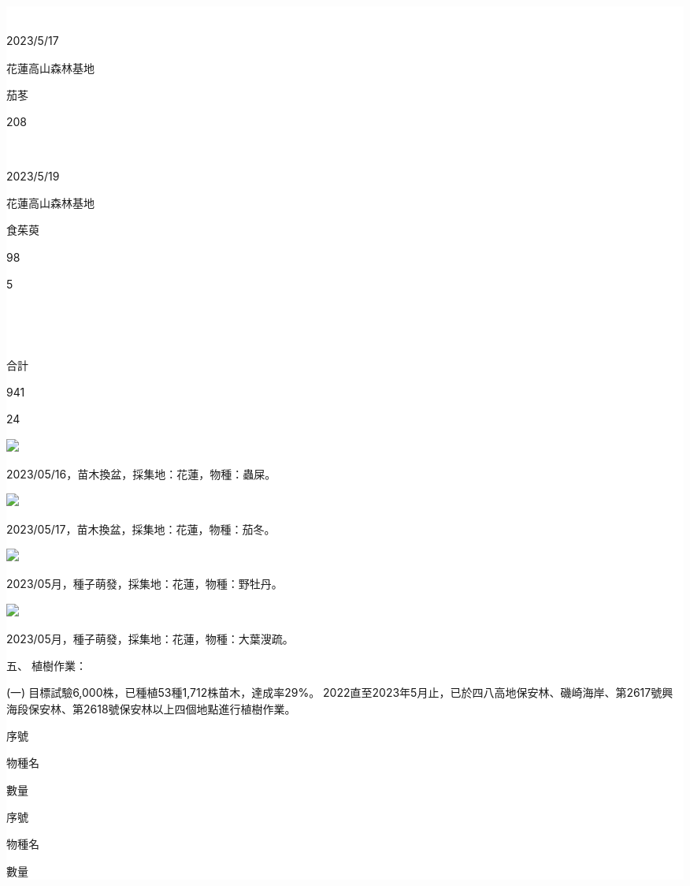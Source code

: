  

2023/5/17

花蓮高山森林基地

茄苳

208

 

2023/5/19

花蓮高山森林基地

食茱萸

98

5

 

 

合計

941

24

![](https://www.reforestation.tw/wp-content/uploads/2023/06/20230516-大肚山森林復育中心-志工協助換盆蟲屎-1024x577.jpg)

2023/05/16，苗木換盆，採集地：花蓮，物種：蟲屎。

![](https://www.reforestation.tw/wp-content/uploads/2023/06/20230517-大肚山森林復育中心-替滿盤的苗綁上繩子減少傾倒-1-1024x577.jpg)

2023/05/17，苗木換盆，採集地：花蓮，物種：茄冬。

![](https://www.reforestation.tw/wp-content/uploads/2023/06/202305月，種子萌發，採集地：花蓮，物種：野牡丹。.jpg)

2023/05月，種子萌發，採集地：花蓮，物種：野牡丹。

![](https://www.reforestation.tw/wp-content/uploads/2023/06/202305月，種子萌發，採集地：花蓮，物種：大葉溲疏。.jpg)

2023/05月，種子萌發，採集地：花蓮，物種：大葉溲疏。

五、 植樹作業：

(一) 目標試驗6,000株，已種植53種1,712株苗木，達成率29%。 2022直至2023年5月止，已於四八高地保安林、磯崎海岸、第2617號興海段保安林、第2618號保安林以上四個地點進行植樹作業。

序號

物種名

數量

序號

物種名

數量
